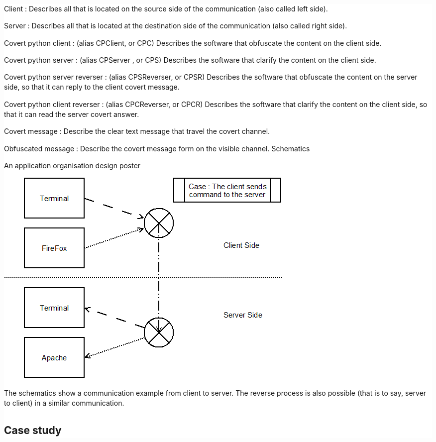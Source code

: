 Client : Describes all that is located on the source side of the communication
(also called left side).

Server : Describes all that is located at the destination side of the
communication (also called right side).

Covert python client : (alias CPClient, or CPC) Describes the software that
obfuscate the content on the client side.

Covert python server : (alias CPServer , or CPS) Describes the software that
clarify the content on the client side.

Covert python server reverser : (alias CPSReverser, or CPSR) Describes the
software that obfuscate the content on the server side, so that it can reply to
the client covert message.

Covert python client reverser : (alias CPCReverser, or CPCR) Describes the
software that clarify the content on the client side, so that it can read the
server covert answer.

Covert message : Describe the clear text message that travel the covert
channel.

Obfuscated message : Describe the covert message form on the visible channel.
Schematics

An application organisation design poster

![Client-Server](https://github.com/mvy/Demaratus-Framework/raw/master/legacy/doc/clientserver.png)

The schematics show a communication example from client to server. The reverse
process is also possible (that is to say, server to client) in a similar
communication.

Case study
----------
